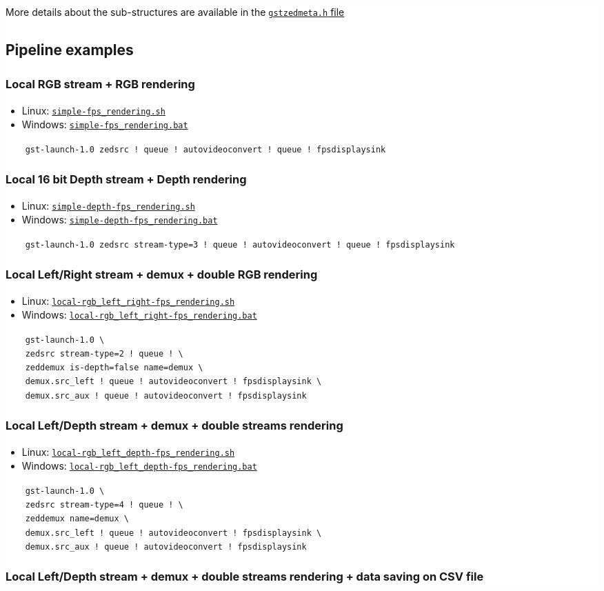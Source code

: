 More details about the sub-structures are available in the [`gstzedmeta.h` file](./gst-zed-meta/gstzedmeta.h)

## Pipeline examples

### Local RGB stream + RGB rendering

* Linux: [`simple-fps_rendering.sh`](./scripts/linux/simple-fps_rendering.sh)
* Windows: [`simple-fps_rendering.bat`](./scripts/windows/simple-fps_rendering.bat)

```
    gst-launch-1.0 zedsrc ! queue ! autovideoconvert ! queue ! fpsdisplaysink
```

### Local 16 bit Depth stream + Depth rendering

* Linux: [`simple-depth-fps_rendering.sh`](./scripts/linux/simple-depth-fps_rendering.sh)
* Windows: [`simple-depth-fps_rendering.bat`](./scripts/windows/simple-depth-fps_rendering.bat)

```
    gst-launch-1.0 zedsrc stream-type=3 ! queue ! autovideoconvert ! queue ! fpsdisplaysink
```

### Local Left/Right stream + demux + double RGB rendering

* Linux: [`local-rgb_left_right-fps_rendering.sh`](./scripts/linux/local-rgb_left_right-fps_rendering.sh)
* Windows: [`local-rgb_left_right-fps_rendering.bat`](./scripts/windows/local-rgb_left_right-fps_rendering.bat)

```
    gst-launch-1.0 \
    zedsrc stream-type=2 ! queue ! \
    zeddemux is-depth=false name=demux \
    demux.src_left ! queue ! autovideoconvert ! fpsdisplaysink \
    demux.src_aux ! queue ! autovideoconvert ! fpsdisplaysink
```

### Local Left/Depth stream + demux + double streams rendering

* Linux: [`local-rgb_left_depth-fps_rendering.sh`](./scripts/linux/local-rgb_left_depth-fps_rendering.sh)
* Windows: [`local-rgb_left_depth-fps_rendering.bat`](./scripts/windows/local-rgb_left_depth-fps_rendering.bat)

```
    gst-launch-1.0 \
    zedsrc stream-type=4 ! queue ! \
    zeddemux name=demux \
    demux.src_left ! queue ! autovideoconvert ! fpsdisplaysink \
    demux.src_aux ! queue ! autovideoconvert ! fpsdisplaysink
```

### Local Left/Depth stream + demux + double streams rendering + data saving on CSV file
